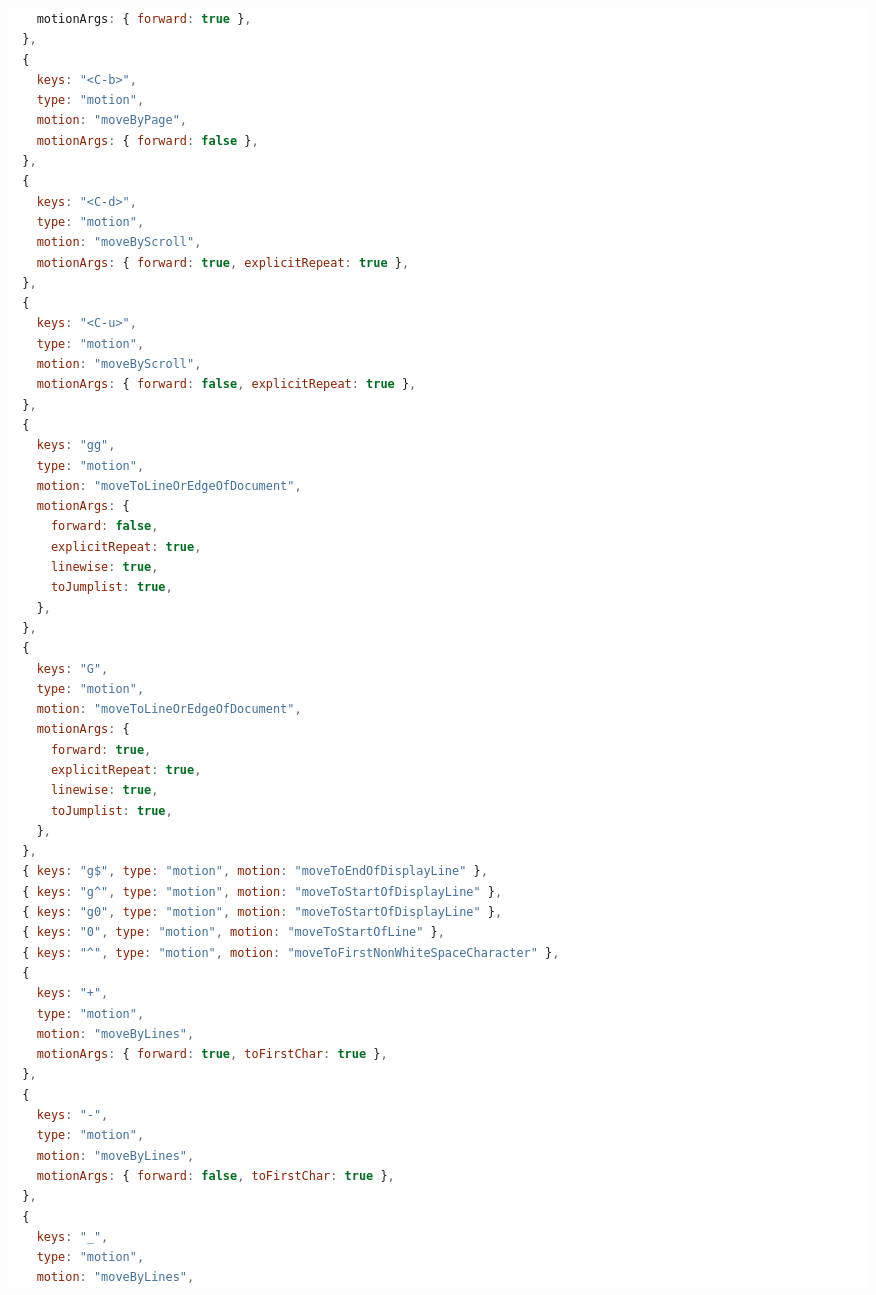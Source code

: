 ```js
    motionArgs: { forward: true },
  },
  {
    keys: "<C-b>",
    type: "motion",
    motion: "moveByPage",
    motionArgs: { forward: false },
  },
  {
    keys: "<C-d>",
    type: "motion",
    motion: "moveByScroll",
    motionArgs: { forward: true, explicitRepeat: true },
  },
  {
    keys: "<C-u>",
    type: "motion",
    motion: "moveByScroll",
    motionArgs: { forward: false, explicitRepeat: true },
  },
  {
    keys: "gg",
    type: "motion",
    motion: "moveToLineOrEdgeOfDocument",
    motionArgs: {
      forward: false,
      explicitRepeat: true,
      linewise: true,
      toJumplist: true,
    },
  },
  {
    keys: "G",
    type: "motion",
    motion: "moveToLineOrEdgeOfDocument",
    motionArgs: {
      forward: true,
      explicitRepeat: true,
      linewise: true,
      toJumplist: true,
    },
  },
  { keys: "g$", type: "motion", motion: "moveToEndOfDisplayLine" },
  { keys: "g^", type: "motion", motion: "moveToStartOfDisplayLine" },
  { keys: "g0", type: "motion", motion: "moveToStartOfDisplayLine" },
  { keys: "0", type: "motion", motion: "moveToStartOfLine" },
  { keys: "^", type: "motion", motion: "moveToFirstNonWhiteSpaceCharacter" },
  {
    keys: "+",
    type: "motion",
    motion: "moveByLines",
    motionArgs: { forward: true, toFirstChar: true },
  },
  {
    keys: "-",
    type: "motion",
    motion: "moveByLines",
    motionArgs: { forward: false, toFirstChar: true },
  },
  {
    keys: "_",
    type: "motion",
    motion: "moveByLines",
```
